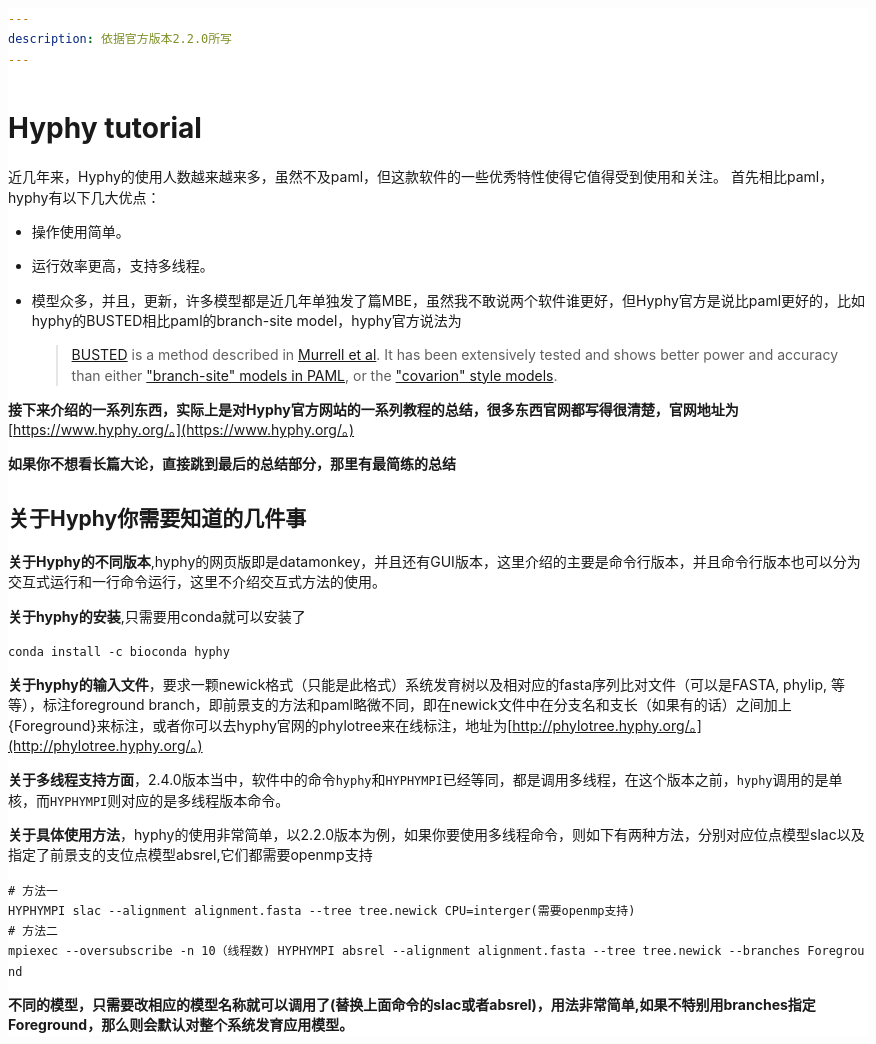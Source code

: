 ```yaml
---
description: 依据官方版本2.2.0所写
---
```


# Hyphy tutorial

近几年来，Hyphy的使用人数越来越来多，虽然不及paml，但这款软件的一些优秀特性使得它值得受到使用和关注。 首先相比paml，hyphy有以下几大优点：

* 操作使用简单。
* 运行效率更高，支持多线程。
* 模型众多，并且，更新，许多模型都是近几年单独发了篇MBE，虽然我不敢说两个软件谁更好，但Hyphy官方是说比paml更好的，比如hyphy的BUSTED相比paml的branch-site model，hyphy官方说法为

  > [BUSTED](https://stevenweaver.github.io/hyphy-site/methods/selection-methods/#busted) is a method described in [Murrell et al](http://www.ncbi.nlm.nih.gov/pubmed/25701167). It has been extensively tested and shows better power and accuracy than either ["branch-site" models in PAML](http://mbe.oxfordjournals.org/content/24/5/1219.short), or the ["covarion" style models](http://mbe.oxfordjournals.org/content/early/2013/10/16/molbev.mst198).

**接下来介绍的一系列东西，实际上是对Hyphy官方网站的一系列教程的总结，很多东西官网都写得很清楚，官网地址为**[https://www.hyphy.org/。](https://www.hyphy.org/。)

**如果你不想看长篇大论，直接跳到最后的总结部分，那里有最简练的总结**

## 关于Hyphy你需要知道的几件事

**关于Hyphy的不同版本**,hyphy的网页版即是datamonkey，并且还有GUI版本，这里介绍的主要是命令行版本，并且命令行版本也可以分为交互式运行和一行命令运行，这里不介绍交互式方法的使用。

**关于hyphy的安装**,只需要用conda就可以安装了

```text
conda install -c bioconda hyphy
```

**关于hyphy的输入文件**，要求一颗newick格式（只能是此格式）系统发育树以及相对应的fasta序列比对文件（可以是FASTA, phylip, 等等），标注foreground branch，即前景支的方法和paml略微不同，即在newick文件中在分支名和支长（如果有的话）之间加上{Foreground}来标注，或者你可以去hyphy官网的phylotree来在线标注，地址为[http://phylotree.hyphy.org/。](http://phylotree.hyphy.org/。)

**关于多线程支持方面**，2.4.0版本当中，软件中的命令`hyphy`和`HYPHYMPI`已经等同，都是调用多线程，在这个版本之前，`hyphy`调用的是单核，而`HYPHYMPI`则对应的是多线程版本命令。

**关于具体使用方法**，hyphy的使用非常简单，以2.2.0版本为例，如果你要使用多线程命令，则如下有两种方法，分别对应位点模型slac以及指定了前景支的支位点模型absrel,它们都需要openmp支持

```text
# 方法一
HYPHYMPI slac --alignment alignment.fasta --tree tree.newick CPU=interger(需要openmp支持)
# 方法二
mpiexec --oversubscribe -n 10（线程数) HYPHYMPI absrel --alignment alignment.fasta --tree tree.newick --branches Foreground
```

**不同的模型，只需要改相应的模型名称就可以调用了\(替换上面命令的slac或者absrel\)，用法非常简单,如果不特别用branches指定Foreground，那么则会默认对整个系统发育应用模型。**
